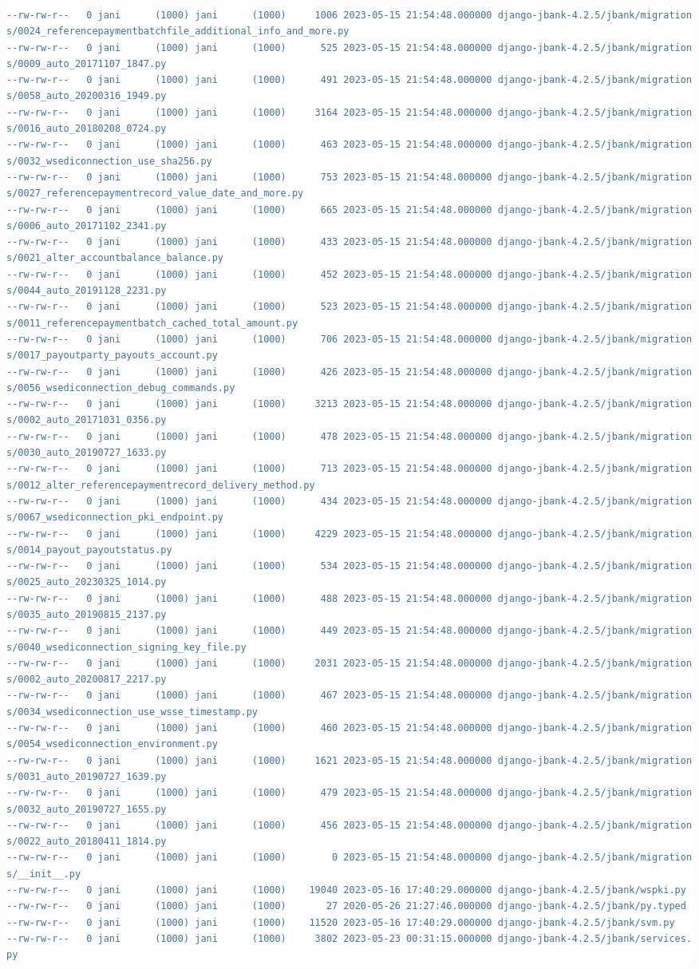 ```diff
--rw-rw-r--   0 jani      (1000) jani      (1000)     1006 2023-05-15 21:54:48.000000 django-jbank-4.2.5/jbank/migrations/0024_referencepaymentbatchfile_additional_info_and_more.py
--rw-rw-r--   0 jani      (1000) jani      (1000)      525 2023-05-15 21:54:48.000000 django-jbank-4.2.5/jbank/migrations/0009_auto_20171107_1847.py
--rw-rw-r--   0 jani      (1000) jani      (1000)      491 2023-05-15 21:54:48.000000 django-jbank-4.2.5/jbank/migrations/0058_auto_20200316_1949.py
--rw-rw-r--   0 jani      (1000) jani      (1000)     3164 2023-05-15 21:54:48.000000 django-jbank-4.2.5/jbank/migrations/0016_auto_20180208_0724.py
--rw-rw-r--   0 jani      (1000) jani      (1000)      463 2023-05-15 21:54:48.000000 django-jbank-4.2.5/jbank/migrations/0032_wsediconnection_use_sha256.py
--rw-rw-r--   0 jani      (1000) jani      (1000)      753 2023-05-15 21:54:48.000000 django-jbank-4.2.5/jbank/migrations/0027_referencepaymentrecord_value_date_and_more.py
--rw-rw-r--   0 jani      (1000) jani      (1000)      665 2023-05-15 21:54:48.000000 django-jbank-4.2.5/jbank/migrations/0006_auto_20171102_2341.py
--rw-rw-r--   0 jani      (1000) jani      (1000)      433 2023-05-15 21:54:48.000000 django-jbank-4.2.5/jbank/migrations/0021_alter_accountbalance_balance.py
--rw-rw-r--   0 jani      (1000) jani      (1000)      452 2023-05-15 21:54:48.000000 django-jbank-4.2.5/jbank/migrations/0044_auto_20191128_2231.py
--rw-rw-r--   0 jani      (1000) jani      (1000)      523 2023-05-15 21:54:48.000000 django-jbank-4.2.5/jbank/migrations/0011_referencepaymentbatch_cached_total_amount.py
--rw-rw-r--   0 jani      (1000) jani      (1000)      706 2023-05-15 21:54:48.000000 django-jbank-4.2.5/jbank/migrations/0017_payoutparty_payouts_account.py
--rw-rw-r--   0 jani      (1000) jani      (1000)      426 2023-05-15 21:54:48.000000 django-jbank-4.2.5/jbank/migrations/0056_wsediconnection_debug_commands.py
--rw-rw-r--   0 jani      (1000) jani      (1000)     3213 2023-05-15 21:54:48.000000 django-jbank-4.2.5/jbank/migrations/0002_auto_20171031_0356.py
--rw-rw-r--   0 jani      (1000) jani      (1000)      478 2023-05-15 21:54:48.000000 django-jbank-4.2.5/jbank/migrations/0030_auto_20190727_1633.py
--rw-rw-r--   0 jani      (1000) jani      (1000)      713 2023-05-15 21:54:48.000000 django-jbank-4.2.5/jbank/migrations/0012_alter_referencepaymentrecord_delivery_method.py
--rw-rw-r--   0 jani      (1000) jani      (1000)      434 2023-05-15 21:54:48.000000 django-jbank-4.2.5/jbank/migrations/0067_wsediconnection_pki_endpoint.py
--rw-rw-r--   0 jani      (1000) jani      (1000)     4229 2023-05-15 21:54:48.000000 django-jbank-4.2.5/jbank/migrations/0014_payout_payoutstatus.py
--rw-rw-r--   0 jani      (1000) jani      (1000)      534 2023-05-15 21:54:48.000000 django-jbank-4.2.5/jbank/migrations/0025_auto_20230325_1014.py
--rw-rw-r--   0 jani      (1000) jani      (1000)      488 2023-05-15 21:54:48.000000 django-jbank-4.2.5/jbank/migrations/0035_auto_20190815_2137.py
--rw-rw-r--   0 jani      (1000) jani      (1000)      449 2023-05-15 21:54:48.000000 django-jbank-4.2.5/jbank/migrations/0040_wsediconnection_signing_key_file.py
--rw-rw-r--   0 jani      (1000) jani      (1000)     2031 2023-05-15 21:54:48.000000 django-jbank-4.2.5/jbank/migrations/0002_auto_20200817_2217.py
--rw-rw-r--   0 jani      (1000) jani      (1000)      467 2023-05-15 21:54:48.000000 django-jbank-4.2.5/jbank/migrations/0034_wsediconnection_use_wsse_timestamp.py
--rw-rw-r--   0 jani      (1000) jani      (1000)      460 2023-05-15 21:54:48.000000 django-jbank-4.2.5/jbank/migrations/0054_wsediconnection_environment.py
--rw-rw-r--   0 jani      (1000) jani      (1000)     1621 2023-05-15 21:54:48.000000 django-jbank-4.2.5/jbank/migrations/0031_auto_20190727_1639.py
--rw-rw-r--   0 jani      (1000) jani      (1000)      479 2023-05-15 21:54:48.000000 django-jbank-4.2.5/jbank/migrations/0032_auto_20190727_1655.py
--rw-rw-r--   0 jani      (1000) jani      (1000)      456 2023-05-15 21:54:48.000000 django-jbank-4.2.5/jbank/migrations/0022_auto_20180411_1814.py
--rw-rw-r--   0 jani      (1000) jani      (1000)        0 2023-05-15 21:54:48.000000 django-jbank-4.2.5/jbank/migrations/__init__.py
--rw-rw-r--   0 jani      (1000) jani      (1000)    19040 2023-05-16 17:40:29.000000 django-jbank-4.2.5/jbank/wspki.py
--rw-rw-r--   0 jani      (1000) jani      (1000)       27 2020-05-26 21:27:46.000000 django-jbank-4.2.5/jbank/py.typed
--rw-rw-r--   0 jani      (1000) jani      (1000)    11520 2023-05-16 17:40:29.000000 django-jbank-4.2.5/jbank/svm.py
--rw-rw-r--   0 jani      (1000) jani      (1000)     3802 2023-05-23 00:31:15.000000 django-jbank-4.2.5/jbank/services.py
```